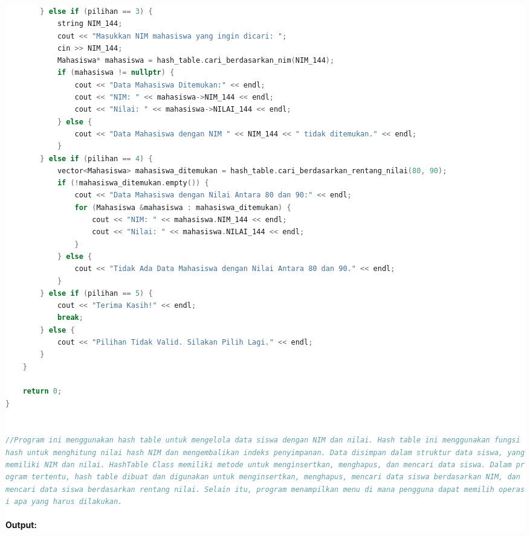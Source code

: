 ```C++
        } else if (pilihan == 3) {
            string NIM_144;
            cout << "Masukkan NIM mahasiswa yang ingin dicari: ";
            cin >> NIM_144;
            Mahasiswa* mahasiswa = hash_table.cari_berdasarkan_nim(NIM_144);
            if (mahasiswa != nullptr) {
                cout << "Data Mahasiswa Ditemukan:" << endl;
                cout << "NIM: " << mahasiswa->NIM_144 << endl;
                cout << "Nilai: " << mahasiswa->NILAI_144 << endl;
            } else {
                cout << "Data Mahasiswa dengan NIM " << NIM_144 << " tidak ditemukan." << endl;
            }
        } else if (pilihan == 4) {
            vector<Mahasiswa> mahasiswa_ditemukan = hash_table.cari_berdasarkan_rentang_nilai(80, 90);
            if (!mahasiswa_ditemukan.empty()) {
                cout << "Data Mahasiswa dengan Nilai Antara 80 dan 90:" << endl;
                for (Mahasiswa &mahasiswa : mahasiswa_ditemukan) {
                    cout << "NIM: " << mahasiswa.NIM_144 << endl;
                    cout << "Nilai: " << mahasiswa.NILAI_144 << endl;
                }
            } else {
                cout << "Tidak Ada Data Mahasiswa dengan Nilai Antara 80 dan 90." << endl;
            }
        } else if (pilihan == 5) {
            cout << "Terima Kasih!" << endl;
            break;
        } else {
            cout << "Pilihan Tidak Valid. Silakan Pilih Lagi." << endl;
        }
    }

    return 0;
}


//Program ini menggunakan hash table untuk mengelola data siswa dengan NIM dan nilai. Hash table ini menggunakan fungsi hash untuk menghitung nilai hash NIM dan mengembalikan indeks penyimpanan. Data disimpan dalam struktur data siswa, yang memiliki NIM dan nilai. HashTable Class memiliki metode untuk menginsertkan, menghapus, dan mencari data siswa. Dalam program tertentu, hash table dibuat dan digunakan untuk menginsertkan, menghapus, mencari data siswa berdasarkan NIM, dan mencari data siswa berdasarkan rentang nilai. Selain itu, program menampilkan menu di mana pengguna dapat memilih operasi apa yang harus dilakukan.
```
#### Output: